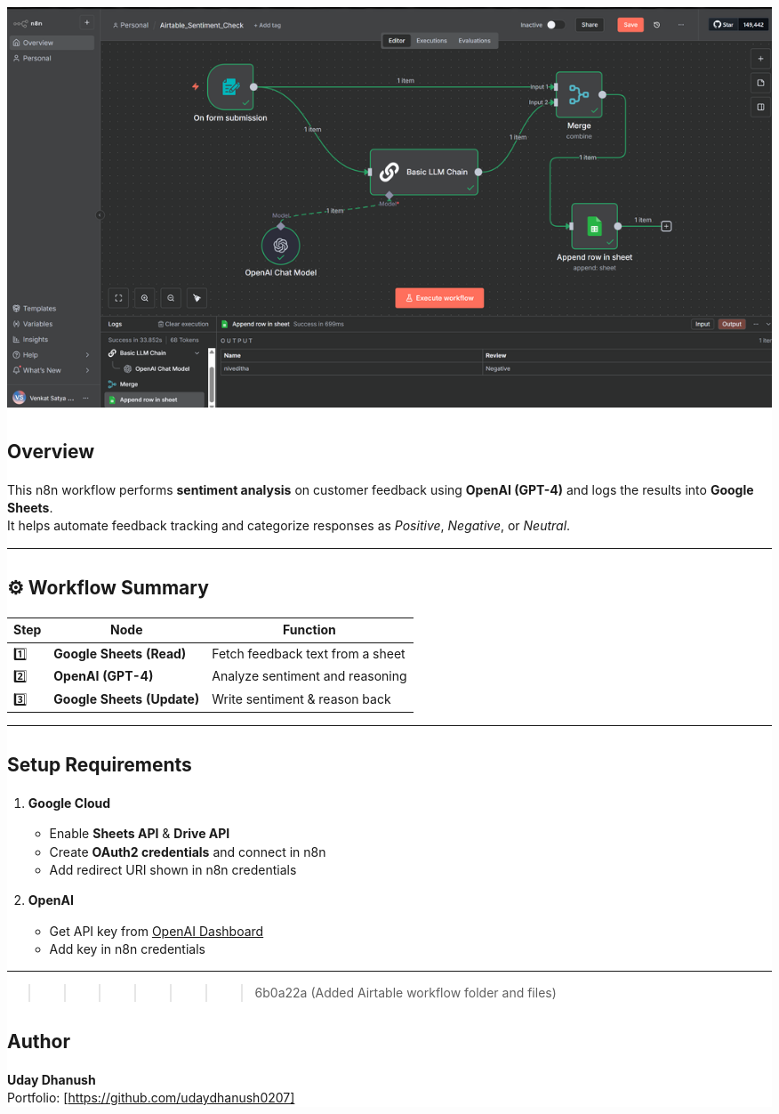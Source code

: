 ![Sentiment Analysis Workflow](Screenshots/Sentiment_Check_with_GS.png)

## Overview
This n8n workflow performs **sentiment analysis** on customer feedback using **OpenAI (GPT-4)** and logs the results into **Google Sheets**.  
It helps automate feedback tracking and categorize responses as *Positive*, *Negative*, or *Neutral*.

---

## ⚙️ Workflow Summary

| Step | Node | Function |
|------|------|-----------|
| 1️⃣ | **Google Sheets (Read)** | Fetch feedback text from a sheet |
| 2️⃣ | **OpenAI (GPT-4)** | Analyze sentiment and reasoning |
| 3️⃣ | **Google Sheets (Update)** | Write sentiment & reason back |

---

## Setup Requirements

1. **Google Cloud**
   - Enable **Sheets API** & **Drive API**  
   - Create **OAuth2 credentials** and connect in n8n  
   - Add redirect URI shown in n8n credentials

2. **OpenAI**
   - Get API key from [OpenAI Dashboard](https://platform.openai.com/)  
   - Add key in n8n credentials

---

>>>>>>> 6b0a22a (Added Airtable workflow folder and files)
## Author
**Uday Dhanush**  
Portfolio: [https://github.com/udaydhanush0207]
